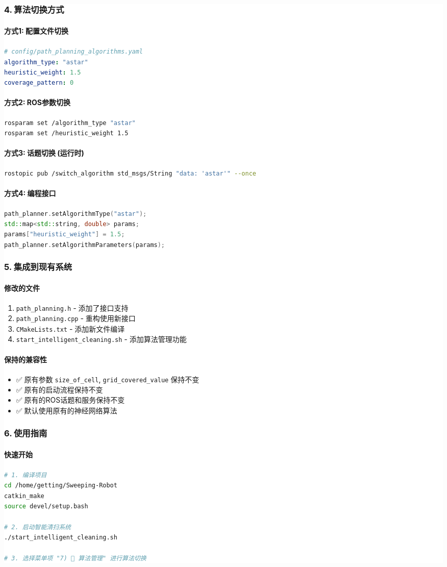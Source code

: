 ### 4. 算法切换方式

#### 方式1: 配置文件切换
```yaml
# config/path_planning_algorithms.yaml
algorithm_type: "astar"
heuristic_weight: 1.5
coverage_pattern: 0
```

#### 方式2: ROS参数切换
```bash
rosparam set /algorithm_type "astar"
rosparam set /heuristic_weight 1.5
```

#### 方式3: 话题切换 (运行时)
```bash
rostopic pub /switch_algorithm std_msgs/String "data: 'astar'" --once
```

#### 方式4: 编程接口
```cpp
path_planner.setAlgorithmType("astar");
std::map<std::string, double> params;
params["heuristic_weight"] = 1.5;
path_planner.setAlgorithmParameters(params);
```

### 5. 集成到现有系统

#### 修改的文件
1. `path_planning.h` - 添加了接口支持
2. `path_planning.cpp` - 重构使用新接口
3. `CMakeLists.txt` - 添加新文件编译
4. `start_intelligent_cleaning.sh` - 添加算法管理功能

#### 保持的兼容性
- ✅ 原有参数 `size_of_cell`, `grid_covered_value` 保持不变
- ✅ 原有的启动流程保持不变
- ✅ 原有的ROS话题和服务保持不变
- ✅ 默认使用原有的神经网络算法

### 6. 使用指南

#### 快速开始
```bash
# 1. 编译项目
cd /home/getting/Sweeping-Robot
catkin_make
source devel/setup.bash

# 2. 启动智能清扫系统
./start_intelligent_cleaning.sh

# 3. 选择菜单项 "7) 🤖 算法管理" 进行算法切换
```
